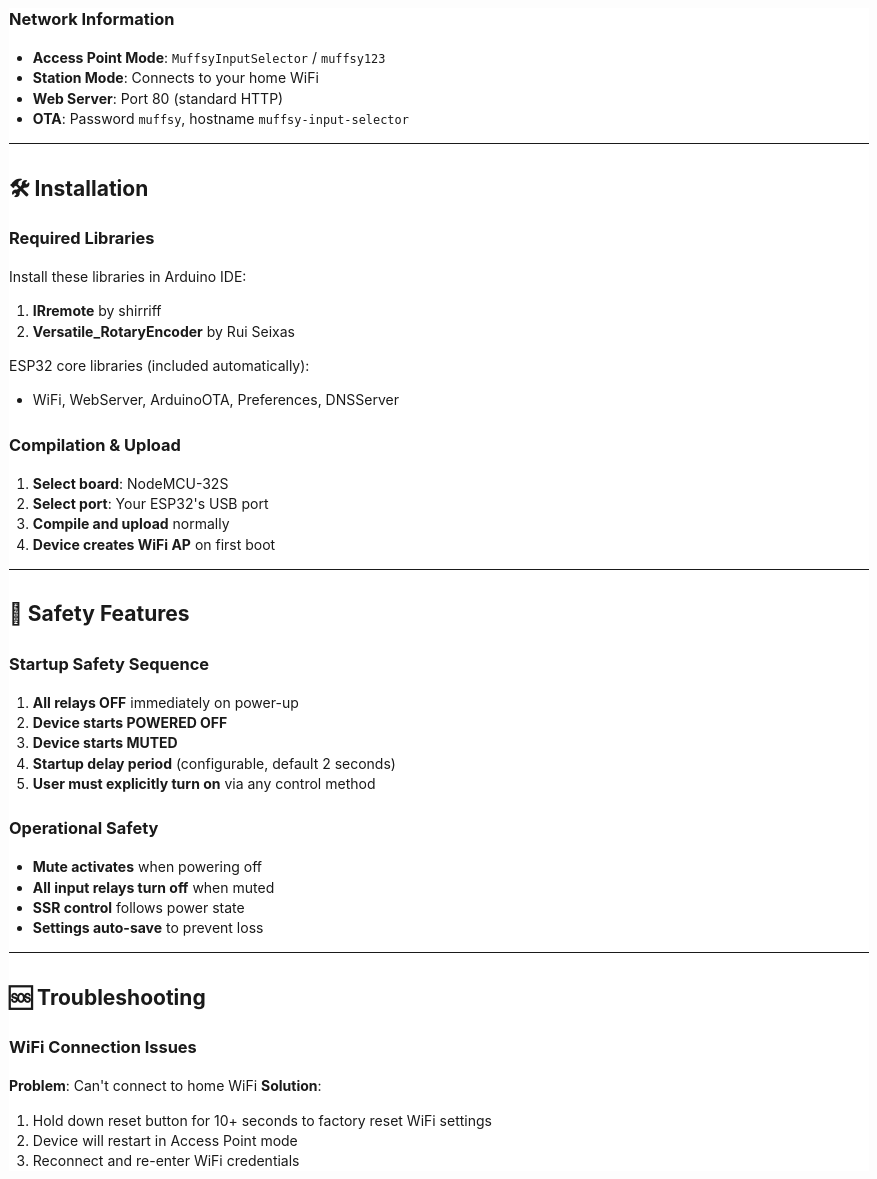 ### Network Information
- **Access Point Mode**: `MuffsyInputSelector` / `muffsy123`
- **Station Mode**: Connects to your home WiFi
- **Web Server**: Port 80 (standard HTTP)
- **OTA**: Password `muffsy`, hostname `muffsy-input-selector`

---

## 🛠️ Installation

### Required Libraries
Install these libraries in Arduino IDE:

1. **IRremote** by shirriff
2. **Versatile_RotaryEncoder** by Rui Seixas

ESP32 core libraries (included automatically):
- WiFi, WebServer, ArduinoOTA, Preferences, DNSServer

### Compilation & Upload
1. **Select board**: NodeMCU-32S
2. **Select port**: Your ESP32's USB port
3. **Compile and upload** normally
4. **Device creates WiFi AP** on first boot

---

## 🚨 Safety Features

### Startup Safety Sequence
1. **All relays OFF** immediately on power-up
2. **Device starts POWERED OFF**
3. **Device starts MUTED**
4. **Startup delay period** (configurable, default 2 seconds)
5. **User must explicitly turn on** via any control method

### Operational Safety
- **Mute activates** when powering off
- **All input relays turn off** when muted
- **SSR control** follows power state
- **Settings auto-save** to prevent loss

---

## 🆘 Troubleshooting

### WiFi Connection Issues

**Problem**: Can't connect to home WiFi
**Solution**: 
1. Hold down reset button for 10+ seconds to factory reset WiFi settings
2. Device will restart in Access Point mode
3. Reconnect and re-enter WiFi credentials
